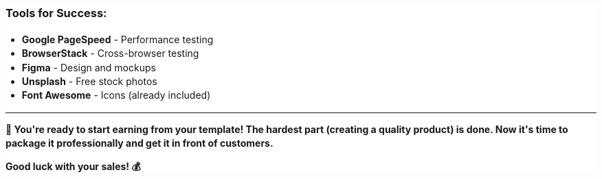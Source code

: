 ### **Tools for Success:**

- **Google PageSpeed** - Performance testing
- **BrowserStack** - Cross-browser testing
- **Figma** - Design and mockups
- **Unsplash** - Free stock photos
- **Font Awesome** - Icons (already included)

---

**🚀 You're ready to start earning from your template! The hardest part (creating a quality product) is done. Now it's time to package it professionally and get it in front of customers.**

**Good luck with your sales! 💰**
